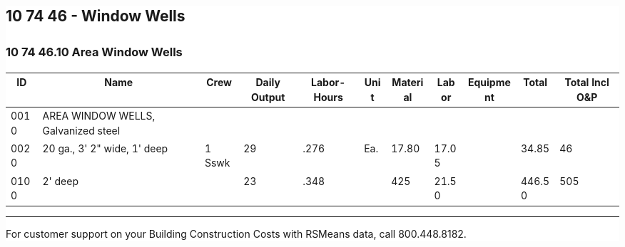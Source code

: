 
## 10 74 46 - Window Wells

### 10 74 46.10 Area Window Wells

| ID   | Name                                                                 | Crew   | Daily Output | Labor-Hours | Unit | Material | Labor | Equipment | Total   | Total Incl O&P |
|------|----------------------------------------------------------------------|--------|--------------|-------------|------|----------|-------|-----------|---------|----------------|
| 0010 | AREA WINDOW WELLS, Galvanized steel                                  |        |              |             |      |          |       |           |         |                |
| 0020 | 20 ga., 3' 2" wide, 1' deep                                          | 1 Sswk | 29           | .276        | Ea.  | 17.80    | 17.05 |           | 34.85   | 46             |
| 0100 | 2' deep                                                              |        | 23           | .348        |      | 425      | 21.50 |           | 446.50  | 505            |

---

For customer support on your Building Construction Costs with RSMeans data, call 800.448.8182.